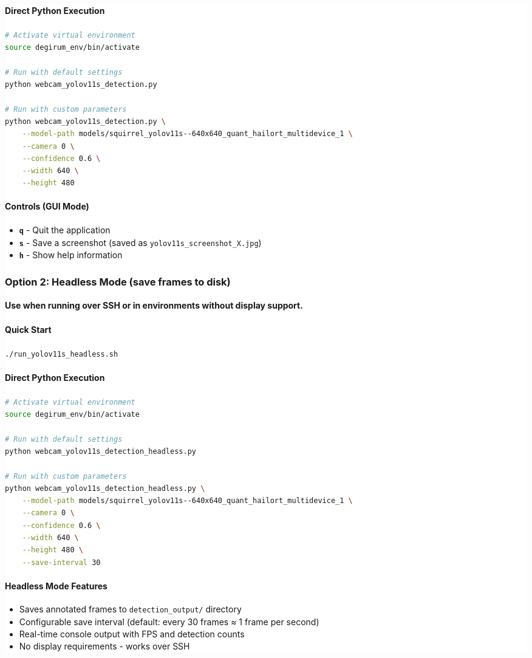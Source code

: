 #### Direct Python Execution
```bash
# Activate virtual environment
source degirum_env/bin/activate

# Run with default settings
python webcam_yolov11s_detection.py

# Run with custom parameters
python webcam_yolov11s_detection.py \
    --model-path models/squirrel_yolov11s--640x640_quant_hailort_multidevice_1 \
    --camera 0 \
    --confidence 0.6 \
    --width 640 \
    --height 480
```

#### Controls (GUI Mode)
- **`q`** - Quit the application
- **`s`** - Save a screenshot (saved as `yolov11s_screenshot_X.jpg`)
- **`h`** - Show help information

### Option 2: Headless Mode (save frames to disk)

**Use when running over SSH or in environments without display support.**

#### Quick Start
```bash
./run_yolov11s_headless.sh
```

#### Direct Python Execution
```bash
# Activate virtual environment
source degirum_env/bin/activate

# Run with default settings
python webcam_yolov11s_detection_headless.py

# Run with custom parameters
python webcam_yolov11s_detection_headless.py \
    --model-path models/squirrel_yolov11s--640x640_quant_hailort_multidevice_1 \
    --camera 0 \
    --confidence 0.6 \
    --width 640 \
    --height 480 \
    --save-interval 30
```

#### Headless Mode Features
- Saves annotated frames to `detection_output/` directory
- Configurable save interval (default: every 30 frames ≈ 1 frame per second)
- Real-time console output with FPS and detection counts
- No display requirements - works over SSH
